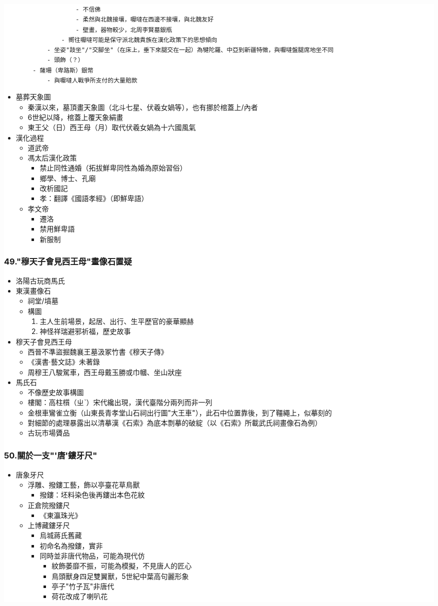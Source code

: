 						- 不信佛
						- 柔然與北魏接壤，嚈噠在西邊不接壤，與北魏友好
						- 壁畫，器物較少，北周李賢墓銀瓶
					- 嚮往嚈噠可能是保守派北魏貴族在漢化政策下的思想傾向
				- 坐姿"跂坐"/"交腳坐"（在床上，垂下來腿交在一起）為犍陀羅、中亞到新疆特徵，與嚈噠盤腿席地坐不同
				- 頭飾（？）
			- 薩珊（卑路斯）銀幣
				- 與嚈噠人戰爭所支付的大量賠款
- 墓葬天象圖
	- 秦漢以來，墓頂畫天象圖（北斗七星、伏羲女媧等），也有挪於棺蓋上/內者
	- 6世紀以降，棺蓋上覆天象絹畫
	- 東王父（日）西王母（月）取代伏羲女媧為十六國風氣
- 漢化過程
	- 道武帝
	- 馮太后漢化政策
		- 禁止同性通婚（拓拔鮮卑同性為婚為原始習俗）
		- 鄉學、博士、孔廟
		- 改析國記
		- 孝：翻譯《國語孝經》（即鮮卑語）
	- 孝文帝
		- 遷洛
		- 禁用鮮卑語
		- 新服制

### 49."穆天子會見西王母"畫像石置疑

- 洛陽古玩商馬氏
- 東漢畫像石
	- 祠堂/墳墓
	- 構圖
		1. 主人生前場景，起居、出行、生平歷官的豪華顯赫
		2. 神怪祥瑞避邪祈福，歷史故事
- 穆天子會見西王母
	- 西晉不準盜掘魏襄王墓汲冢竹書《穆天子傳》
	- 《漢書·藝文誌》未著錄
	- 周穆王八駿駕車，西王母戴玉勝或巾幗、坐山狀座
- 馬氏石
	- 不像歷史故事構圖
	- 樓閣：高柱櫍（ㄓˋ）宋代纔出現，漢代臺階分兩列而非一列
	- 金根車鸞雀立衡（山東長青孝堂山石祠出行圖"大王車"），此石中位置靠後，到了韁繩上，似摹刻的
	- 對細節的處理暴露出以清摹漢《石索》為底本剽摹的破綻（以《石索》所載武氏祠畫像石為例）
	- 古玩市場贗品

### 50.關於一支"'唐'鏤牙尺"

- 唐象牙尺
	- 浮雕、撥鏤工藝，飾以亭臺花草鳥獸
		- 撥鏤：坯料染色後再鏤出本色花紋
	- 正倉院撥鏤尺
		- 《東瀛珠光》
	- 上博藏鏤牙尺
		- 烏城蔣氏舊藏
		- 初命名為撥鏤，實非
		- 同時並非唐代物品，可能為現代仿
			- 紋飾萎靡不振，可能為模擬，不見唐人的匠心
			- 鳥頭獸身四足雙翼獸，5世紀中葉高句麗形象
			- 亭子"竹子瓦"非唐代
			- 荷花改成了喇叭花